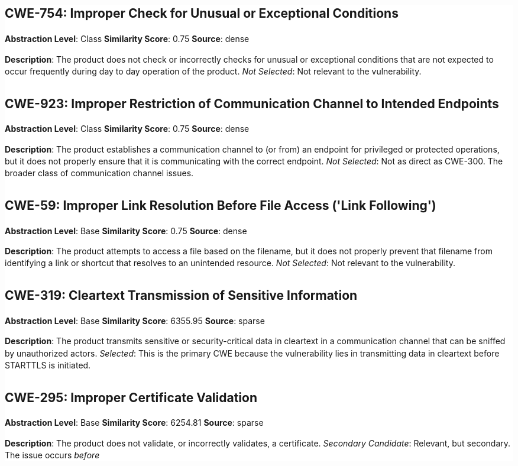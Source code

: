 ## CWE-754: Improper Check for Unusual or Exceptional Conditions
**Abstraction Level**: Class
**Similarity Score**: 0.75
**Source**: dense

**Description**:
The product does not check or incorrectly checks for unusual or exceptional conditions that are not expected to occur frequently during day to day operation of the product.
*Not Selected*: Not relevant to the vulnerability.

## CWE-923: Improper Restriction of Communication Channel to Intended Endpoints
**Abstraction Level**: Class
**Similarity Score**: 0.75
**Source**: dense

**Description**:
The product establishes a communication channel to (or from) an endpoint for privileged or protected operations, but it does not properly ensure that it is communicating with the correct endpoint.
*Not Selected*: Not as direct as CWE-300. The broader class of communication channel issues.

## CWE-59: Improper Link Resolution Before File Access ('Link Following')
**Abstraction Level**: Base
**Similarity Score**: 0.75
**Source**: dense

**Description**:
The product attempts to access a file based on the filename, but it does not properly prevent that filename from identifying a link or shortcut that resolves to an unintended resource.
*Not Selected*: Not relevant to the vulnerability.

## CWE-319: Cleartext Transmission of Sensitive Information
**Abstraction Level**: Base
**Similarity Score**: 6355.95
**Source**: sparse

**Description**:
The product transmits sensitive or security-critical data in cleartext in a communication channel that can be sniffed by unauthorized actors.
*Selected*: This is the primary CWE because the vulnerability lies in transmitting data in cleartext before STARTTLS is initiated.

## CWE-295: Improper Certificate Validation
**Abstraction Level**: Base
**Similarity Score**: 6254.81
**Source**: sparse

**Description**:
The product does not validate, or incorrectly validates, a certificate.
*Secondary Candidate*: Relevant, but secondary. The issue occurs *before*